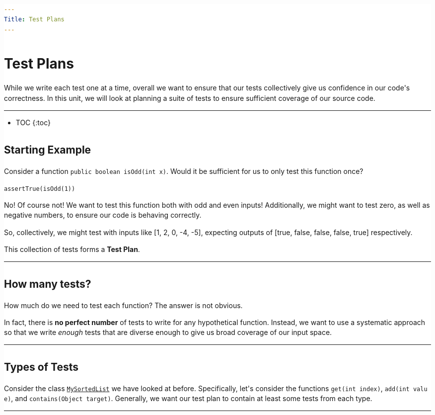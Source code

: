 ```yaml
---
Title: Test Plans
---
```



# Test Plans

While we write each test one at a time, overall we want to ensure that our tests collectively give us confidence in our code's correctness. In this unit, we will look at planning a suite of tests to ensure sufficient coverage of our source code.


---

* TOC
{:toc}


## Starting Example

Consider a function `public boolean isOdd(int x)`.
Would it be sufficient for us to only test this function once?

`assertTrue(isOdd(1))`

No! Of course not! We want to test this function both with
odd and even inputs! Additionally, we might want to test zero,
as well as negative numbers, to ensure our code is behaving
correctly.

So, collectively, we might test with inputs like [1, 2, 0, -4, -5], expecting outputs of [true, false, false, false, true] respectively.

This collection of tests forms a **Test Plan**.

---


## How many tests?

How much do we need to test each function? The answer is not obvious.

In fact, there is **no perfect number** of tests to write for any hypothetical function. Instead, we want to use a systematic approach so that we write *enough* tests that are diverse enough to give us broad coverage of our input space.

---


## Types of Tests

Consider the class [`MySortedList`](https://github.com/sde-coursepack/TestingIntro/blob/main/src/main/java/edu/virginia/cs/testingintro/MySortedList.java) we have looked at before. Specifically, let's consider the functions `get(int index)`, `add(int value)`, and `contains(Object target)`. Generally, we want our test plan to contain at least some tests from each type.

---